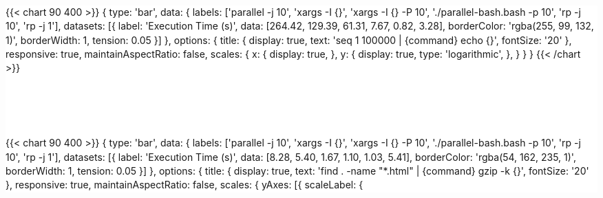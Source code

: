 {{< chart 90 400 >}}
{
    type: 'bar',
    data: {
        labels: ['parallel -j 10', 'xargs -I {}', 'xargs -I {} -P 10', './parallel-bash.bash -p 10', 'rp -j 10', 'rp -j 1'],
        datasets: [{
            label: 'Execution Time (s)',
            data: [264.42, 129.39, 61.31, 7.67, 0.82, 3.28],
            borderColor: 'rgba(255, 99, 132, 1)',
            borderWidth: 1,
            tension: 0.05
        }]
    },
    options: {
        title: {
            display: true,
            text: 'seq 1 100000 | {command} echo {}',
            fontSize: '20'
        },
        responsive: true,
        maintainAspectRatio: false,
        scales: {
            x: {
                display: true,
            },
            y: {
                display: true,
                type: 'logarithmic',
            },
        }
    }
}
{{< /chart >}}

<br/>
<br/>
<br/>

{{< chart 90 400 >}}
{
    type: 'bar',
    data: {
        labels: ['parallel -j 10', 'xargs -I {}', 'xargs -I {} -P 10', './parallel-bash.bash -p 10', 'rp -j 10', 'rp -j 1'],
        datasets: [{
            label: 'Execution Time (s)',
            data: [8.28, 5.40, 1.67, 1.10, 1.03, 5.41],
            borderColor: 'rgba(54, 162, 235, 1)',
            borderWidth: 1,
            tension: 0.05
        }]
    },
    options: {
        title: {
            display: true,
            text: 'find . -name "*.html" | {command} gzip -k {}',
            fontSize: '20'
        },
        responsive: true,
        maintainAspectRatio: false,
        scales: {
            yAxes: [{
                scaleLabel: {